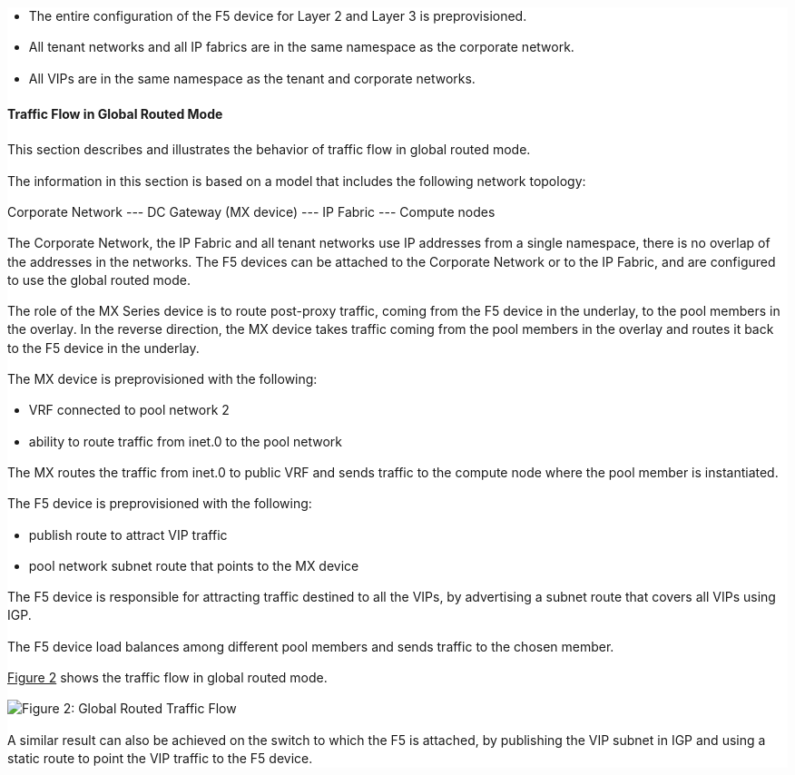 -   The entire configuration of the F5 device for Layer 2 and Layer 3 is
    preprovisioned.

-   All tenant networks and all IP fabrics are in the same namespace as
    the corporate network.

-   All VIPs are in the same namespace as the tenant and corporate
    networks.

#### Traffic Flow in Global Routed Mode

This section describes and illustrates the behavior of traffic flow in
global routed mode.

The information in this section is based on a model that includes the
following network topology:

Corporate Network --- DC Gateway (MX device) --- IP Fabric --- Compute
nodes

The Corporate Network, the IP Fabric and all tenant networks use IP
addresses from a single namespace, there is no overlap of the addresses
in the networks. The F5 devices can be attached to the Corporate Network
or to the IP Fabric, and are configured to use the global routed mode.

The role of the MX Series device is to route post-proxy traffic, coming
from the F5 device in the underlay, to the pool members in the overlay.
In the reverse direction, the MX device takes traffic coming from the
pool members in the overlay and routes it back to the F5 device in the
underlay.

The MX device is preprovisioned with the following:

-   VRF connected to pool network 2

-   ability to route traffic from inet.0 to the pool network

The MX routes the traffic from inet.0 to public VRF and sends traffic to
the compute node where the pool member is instantiated.

The F5 device is preprovisioned with the following:

-   publish route to attract VIP traffic

-   pool network subnet route that points to the MX device

The F5 device is responsible for attracting traffic destined to all the
VIPs, by advertising a subnet route that covers all VIPs using IGP.

The F5 device load balances among different pool members and sends
traffic to the chosen member.

[Figure 2](lbaas-contrail3-F5.html#lbaas-contrail-2) shows the traffic
flow in global routed mode.

![Figure 2: Global Routed Traffic
Flow](documentation/images/g300525.png)

A similar result can also be achieved on the switch to which the F5 is
attached, by publishing the VIP subnet in IGP and using a static route
to point the VIP traffic to the F5 device.
